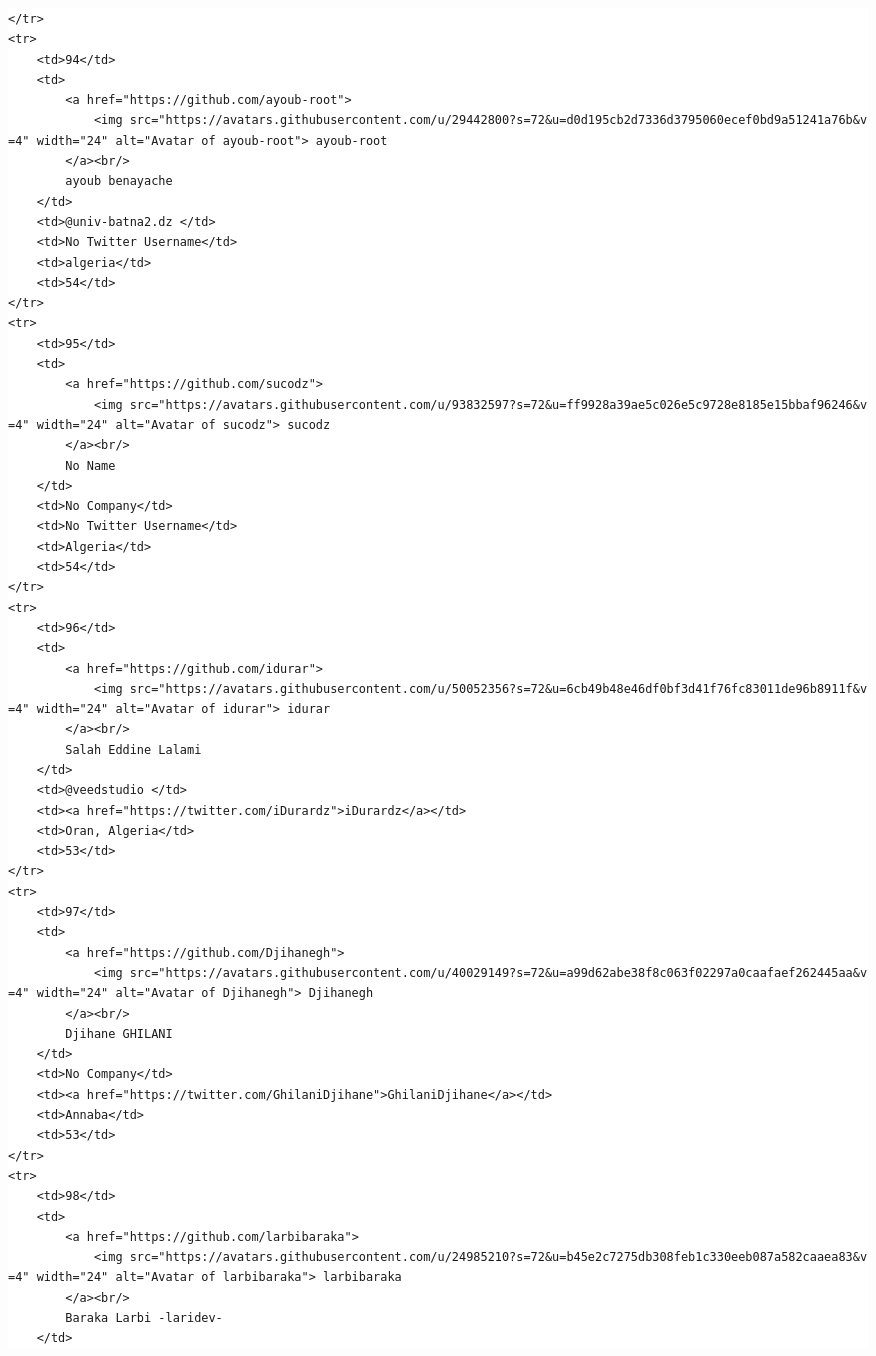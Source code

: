	</tr>
	<tr>
		<td>94</td>
		<td>
			<a href="https://github.com/ayoub-root">
				<img src="https://avatars.githubusercontent.com/u/29442800?s=72&u=d0d195cb2d7336d3795060ecef0bd9a51241a76b&v=4" width="24" alt="Avatar of ayoub-root"> ayoub-root
			</a><br/>
			ayoub benayache
		</td>
		<td>@univ-batna2.dz </td>
		<td>No Twitter Username</td>
		<td>algeria</td>
		<td>54</td>
	</tr>
	<tr>
		<td>95</td>
		<td>
			<a href="https://github.com/sucodz">
				<img src="https://avatars.githubusercontent.com/u/93832597?s=72&u=ff9928a39ae5c026e5c9728e8185e15bbaf96246&v=4" width="24" alt="Avatar of sucodz"> sucodz
			</a><br/>
			No Name
		</td>
		<td>No Company</td>
		<td>No Twitter Username</td>
		<td>Algeria</td>
		<td>54</td>
	</tr>
	<tr>
		<td>96</td>
		<td>
			<a href="https://github.com/idurar">
				<img src="https://avatars.githubusercontent.com/u/50052356?s=72&u=6cb49b48e46df0bf3d41f76fc83011de96b8911f&v=4" width="24" alt="Avatar of idurar"> idurar
			</a><br/>
			Salah Eddine Lalami
		</td>
		<td>@veedstudio </td>
		<td><a href="https://twitter.com/iDurardz">iDurardz</a></td>
		<td>Oran, Algeria</td>
		<td>53</td>
	</tr>
	<tr>
		<td>97</td>
		<td>
			<a href="https://github.com/Djihanegh">
				<img src="https://avatars.githubusercontent.com/u/40029149?s=72&u=a99d62abe38f8c063f02297a0caafaef262445aa&v=4" width="24" alt="Avatar of Djihanegh"> Djihanegh
			</a><br/>
			Djihane GHILANI
		</td>
		<td>No Company</td>
		<td><a href="https://twitter.com/GhilaniDjihane">GhilaniDjihane</a></td>
		<td>Annaba</td>
		<td>53</td>
	</tr>
	<tr>
		<td>98</td>
		<td>
			<a href="https://github.com/larbibaraka">
				<img src="https://avatars.githubusercontent.com/u/24985210?s=72&u=b45e2c7275db308feb1c330eeb087a582caaea83&v=4" width="24" alt="Avatar of larbibaraka"> larbibaraka
			</a><br/>
			Baraka Larbi -laridev-
		</td>